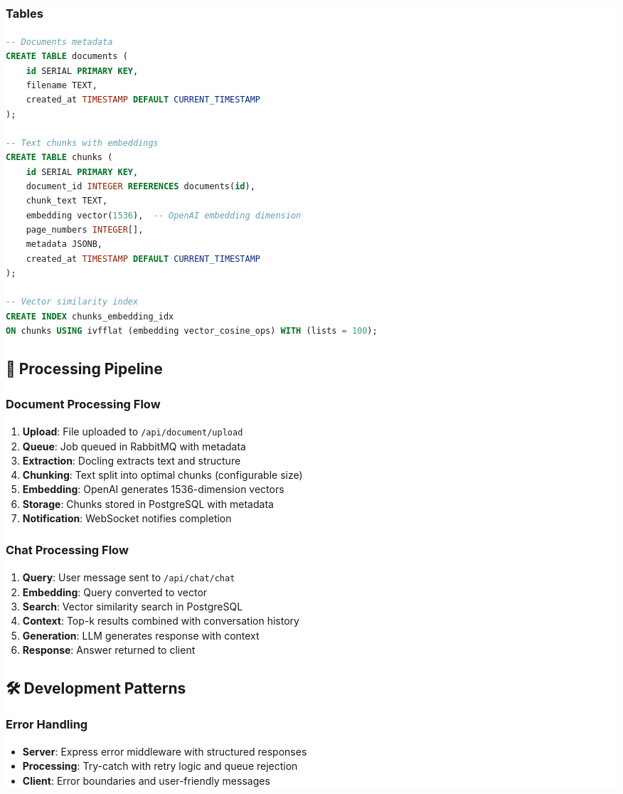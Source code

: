 ### Tables
```sql
-- Documents metadata
CREATE TABLE documents (
    id SERIAL PRIMARY KEY,
    filename TEXT,
    created_at TIMESTAMP DEFAULT CURRENT_TIMESTAMP
);

-- Text chunks with embeddings
CREATE TABLE chunks (
    id SERIAL PRIMARY KEY,
    document_id INTEGER REFERENCES documents(id),
    chunk_text TEXT,
    embedding vector(1536),  -- OpenAI embedding dimension
    page_numbers INTEGER[],
    metadata JSONB,
    created_at TIMESTAMP DEFAULT CURRENT_TIMESTAMP
);

-- Vector similarity index
CREATE INDEX chunks_embedding_idx 
ON chunks USING ivfflat (embedding vector_cosine_ops) WITH (lists = 100);
```

## 🔄 Processing Pipeline

### Document Processing Flow
1. **Upload**: File uploaded to `/api/document/upload`
2. **Queue**: Job queued in RabbitMQ with metadata
3. **Extraction**: Docling extracts text and structure
4. **Chunking**: Text split into optimal chunks (configurable size)
5. **Embedding**: OpenAI generates 1536-dimension vectors
6. **Storage**: Chunks stored in PostgreSQL with metadata
7. **Notification**: WebSocket notifies completion

### Chat Processing Flow
1. **Query**: User message sent to `/api/chat/chat`
2. **Embedding**: Query converted to vector
3. **Search**: Vector similarity search in PostgreSQL
4. **Context**: Top-k results combined with conversation history
5. **Generation**: LLM generates response with context
6. **Response**: Answer returned to client

## 🛠️ Development Patterns

### Error Handling
- **Server**: Express error middleware with structured responses
- **Processing**: Try-catch with retry logic and queue rejection
- **Client**: Error boundaries and user-friendly messages
